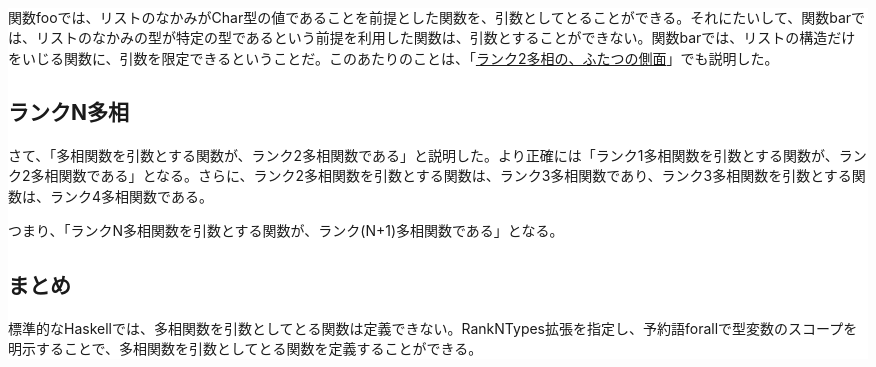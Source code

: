 ```hs
```

関数fooでは、リストのなかみがChar型の値であることを前提とした関数を、引数としてとることができる。それにたいして、関数barでは、リストのなかみの型が特定の型であるという前提を利用した関数は、引数とすることができない。関数barでは、リストの構造だけをいじる関数に、引数を限定できるということだ。このあたりのことは、「[ランク2多相の、ふたつの側面](https://qiita.com/YoshikuniJujo/items/c28d8fa11e33ed677e83)」でも説明した。

ランクN多相
-----------

さて、「多相関数を引数とする関数が、ランク2多相関数である」と説明した。より正確には「ランク1多相関数を引数とする関数が、ランク2多相関数である」となる。さらに、ランク2多相関数を引数とする関数は、ランク3多相関数であり、ランク3多相関数を引数とする関数は、ランク4多相関数である。

つまり、「ランクN多相関数を引数とする関数が、ランク(N+1)多相関数である」となる。

まとめ
------

標準的なHaskellでは、多相関数を引数としてとる関数は定義できない。RankNTypes拡張を指定し、予約語forallで型変数のスコープを明示することで、多相関数を引数としてとる関数を定義することができる。
